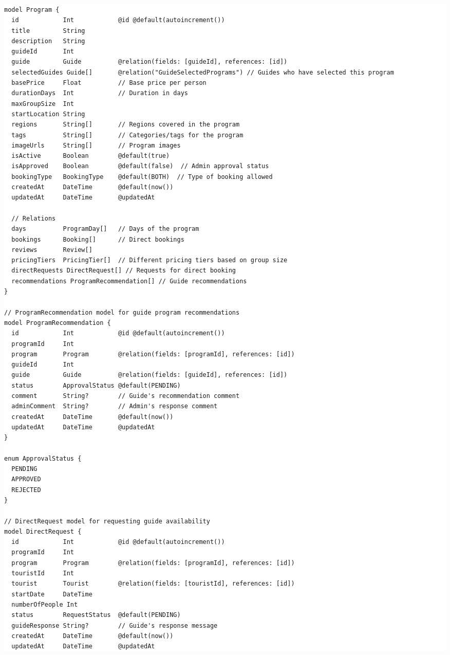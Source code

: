    ```prisma
   model Program {
     id            Int            @id @default(autoincrement())
     title         String
     description   String
     guideId       Int
     guide         Guide          @relation(fields: [guideId], references: [id])
     selectedGuides Guide[]       @relation("GuideSelectedPrograms") // Guides who have selected this program
     basePrice     Float          // Base price per person
     durationDays  Int            // Duration in days
     maxGroupSize  Int
     startLocation String
     regions       String[]       // Regions covered in the program
     tags          String[]       // Categories/tags for the program
     imageUrls     String[]       // Program images
     isActive      Boolean        @default(true)
     isApproved    Boolean        @default(false)  // Admin approval status
     bookingType   BookingType    @default(BOTH)  // Type of booking allowed
     createdAt     DateTime       @default(now())
     updatedAt     DateTime       @updatedAt
     
     // Relations
     days          ProgramDay[]   // Days of the program
     bookings      Booking[]      // Direct bookings
     reviews       Review[]       
     pricingTiers  PricingTier[]  // Different pricing tiers based on group size
     directRequests DirectRequest[] // Requests for direct booking
     recommendations ProgramRecommendation[] // Guide recommendations
   }

   // ProgramRecommendation model for guide program recommendations
   model ProgramRecommendation {
     id            Int            @id @default(autoincrement())
     programId     Int
     program       Program        @relation(fields: [programId], references: [id])
     guideId       Int
     guide         Guide          @relation(fields: [guideId], references: [id])
     status        ApprovalStatus @default(PENDING)
     comment       String?        // Guide's recommendation comment
     adminComment  String?        // Admin's response comment
     createdAt     DateTime       @default(now())
     updatedAt     DateTime       @updatedAt
   }

   enum ApprovalStatus {
     PENDING
     APPROVED
     REJECTED
   }

   // DirectRequest model for requesting guide availability
   model DirectRequest {
     id            Int            @id @default(autoincrement())
     programId     Int
     program       Program        @relation(fields: [programId], references: [id])
     touristId     Int
     tourist       Tourist        @relation(fields: [touristId], references: [id])
     startDate     DateTime
     numberOfPeople Int
     status        RequestStatus  @default(PENDING)
     guideResponse String?        // Guide's response message
     createdAt     DateTime       @default(now())
     updatedAt     DateTime       @updatedAt
   ```